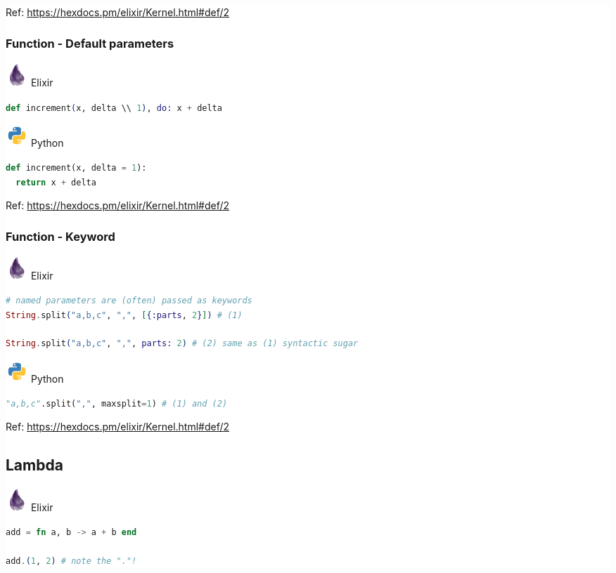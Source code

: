 Ref: https://hexdocs.pm/elixir/Kernel.html#def/2


### Function - Default parameters

![auto](images/elixir_logo.png) Elixir
```elixir
def increment(x, delta \\ 1), do: x + delta
```

![auto](images/python_logo.png) Python
```python
def increment(x, delta = 1):
  return x + delta
```

Ref: https://hexdocs.pm/elixir/Kernel.html#def/2


### Function - Keyword 

![auto](images/elixir_logo.png) Elixir
```elixir
# named parameters are (often) passed as keywords
String.split("a,b,c", ",", [{:parts, 2}]) # (1)

String.split("a,b,c", ",", parts: 2) # (2) same as (1) syntactic sugar
```

![auto](images/python_logo.png) Python
```python
"a,b,c".split(",", maxsplit=1) # (1) and (2)
```

Ref: https://hexdocs.pm/elixir/Kernel.html#def/2


## Lambda

![auto](images/elixir_logo.png) Elixir
```elixir
add = fn a, b -> a + b end

add.(1, 2) # note the "."!
```
